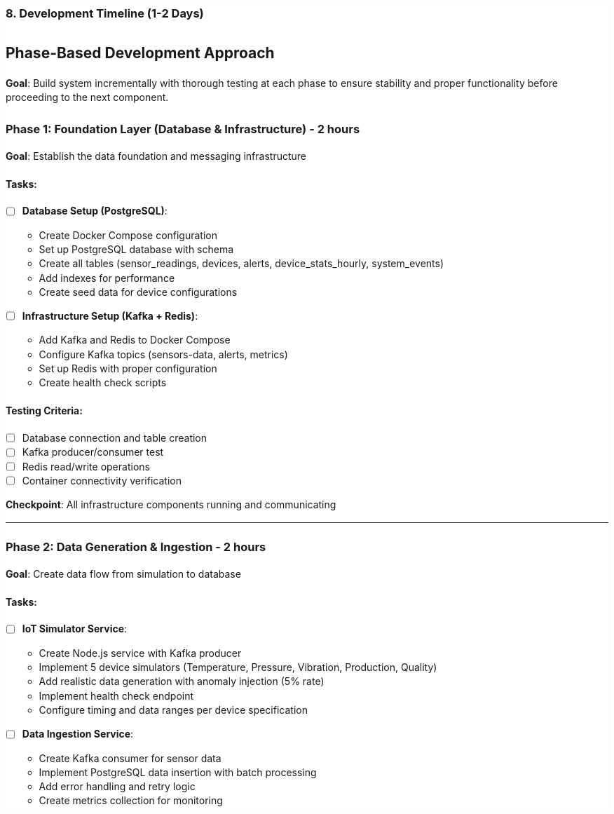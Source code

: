 ### 8. Development Timeline (1-2 Days)

## Phase-Based Development Approach
**Goal**: Build system incrementally with thorough testing at each phase to ensure stability and proper functionality before proceeding to the next component.

### Phase 1: Foundation Layer (Database & Infrastructure) - 2 hours
**Goal**: Establish the data foundation and messaging infrastructure

#### Tasks:
- [ ] **Database Setup (PostgreSQL)**:
  - Create Docker Compose configuration
  - Set up PostgreSQL database with schema
  - Create all tables (sensor_readings, devices, alerts, device_stats_hourly, system_events)
  - Add indexes for performance
  - Create seed data for device configurations

- [ ] **Infrastructure Setup (Kafka + Redis)**:
  - Add Kafka and Redis to Docker Compose
  - Configure Kafka topics (sensors-data, alerts, metrics)
  - Set up Redis with proper configuration
  - Create health check scripts

#### Testing Criteria:
- [ ] Database connection and table creation
- [ ] Kafka producer/consumer test
- [ ] Redis read/write operations
- [ ] Container connectivity verification

**Checkpoint**: All infrastructure components running and communicating

---

### Phase 2: Data Generation & Ingestion - 2 hours
**Goal**: Create data flow from simulation to database

#### Tasks:
- [ ] **IoT Simulator Service**:
  - Create Node.js service with Kafka producer
  - Implement 5 device simulators (Temperature, Pressure, Vibration, Production, Quality)
  - Add realistic data generation with anomaly injection (5% rate)
  - Implement health check endpoint
  - Configure timing and data ranges per device specification

- [ ] **Data Ingestion Service**:
  - Create Kafka consumer for sensor data
  - Implement PostgreSQL data insertion with batch processing
  - Add error handling and retry logic
  - Create metrics collection for monitoring
